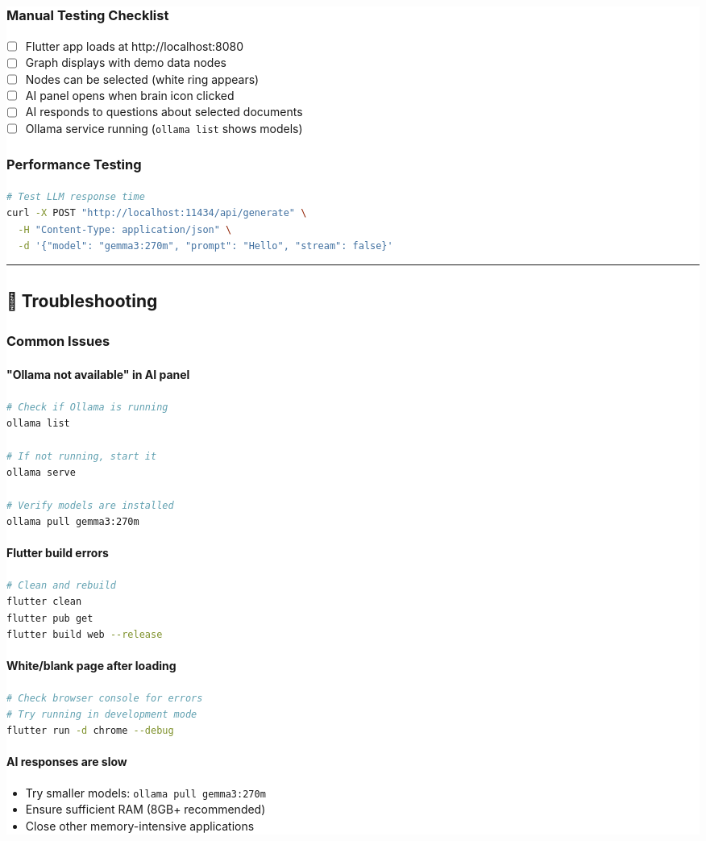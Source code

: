 ### Manual Testing Checklist
- [ ] Flutter app loads at http://localhost:8080
- [ ] Graph displays with demo data nodes
- [ ] Nodes can be selected (white ring appears)
- [ ] AI panel opens when brain icon clicked
- [ ] AI responds to questions about selected documents
- [ ] Ollama service running (`ollama list` shows models)

### Performance Testing
```bash
# Test LLM response time
curl -X POST "http://localhost:11434/api/generate" \
  -H "Content-Type: application/json" \
  -d '{"model": "gemma3:270m", "prompt": "Hello", "stream": false}'
```

---

## 🐛 Troubleshooting

### Common Issues

#### "Ollama not available" in AI panel
```bash
# Check if Ollama is running
ollama list

# If not running, start it
ollama serve

# Verify models are installed
ollama pull gemma3:270m
```

#### Flutter build errors
```bash
# Clean and rebuild
flutter clean
flutter pub get
flutter build web --release
```

#### White/blank page after loading
```bash
# Check browser console for errors
# Try running in development mode
flutter run -d chrome --debug
```

#### AI responses are slow
- Try smaller models: `ollama pull gemma3:270m`
- Ensure sufficient RAM (8GB+ recommended)
- Close other memory-intensive applications
